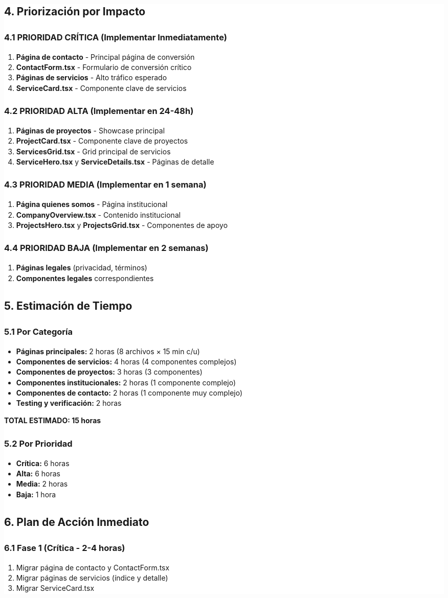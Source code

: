 ## 4. Priorización por Impacto

### 4.1 PRIORIDAD CRÍTICA (Implementar Inmediatamente)
1. **Página de contacto** - Principal página de conversión
2. **ContactForm.tsx** - Formulario de conversión crítico
3. **Páginas de servicios** - Alto tráfico esperado
4. **ServiceCard.tsx** - Componente clave de servicios

### 4.2 PRIORIDAD ALTA (Implementar en 24-48h)
1. **Páginas de proyectos** - Showcase principal
2. **ProjectCard.tsx** - Componente clave de proyectos
3. **ServicesGrid.tsx** - Grid principal de servicios
4. **ServiceHero.tsx** y **ServiceDetails.tsx** - Páginas de detalle

### 4.3 PRIORIDAD MEDIA (Implementar en 1 semana)
1. **Página quienes somos** - Página institucional
2. **CompanyOverview.tsx** - Contenido institucional
3. **ProjectsHero.tsx** y **ProjectsGrid.tsx** - Componentes de apoyo

### 4.4 PRIORIDAD BAJA (Implementar en 2 semanas)
1. **Páginas legales** (privacidad, términos)
2. **Componentes legales** correspondientes

## 5. Estimación de Tiempo

### 5.1 Por Categoría
- **Páginas principales:** 2 horas (8 archivos × 15 min c/u)
- **Componentes de servicios:** 4 horas (4 componentes complejos)
- **Componentes de proyectos:** 3 horas (3 componentes)
- **Componentes institucionales:** 2 horas (1 componente complejo)
- **Componentes de contacto:** 2 horas (1 componente muy complejo)
- **Testing y verificación:** 2 horas

**TOTAL ESTIMADO: 15 horas**

### 5.2 Por Prioridad
- **Crítica:** 6 horas
- **Alta:** 6 horas
- **Media:** 2 horas
- **Baja:** 1 hora

## 6. Plan de Acción Inmediato

### 6.1 Fase 1 (Crítica - 2-4 horas)
1. Migrar página de contacto y ContactForm.tsx
2. Migrar páginas de servicios (índice y detalle)
3. Migrar ServiceCard.tsx
